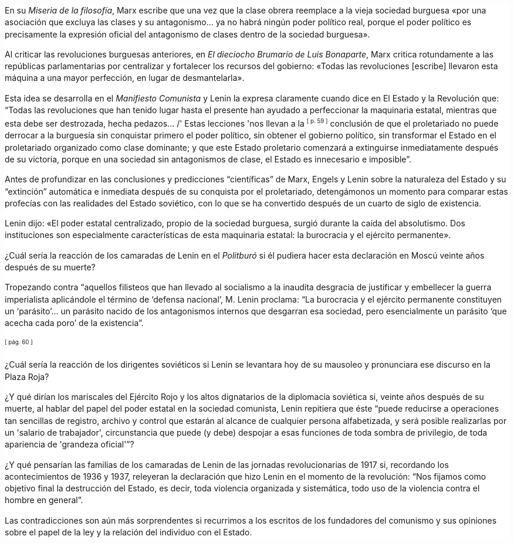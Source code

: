 En su _Miseria de la filosofía_, Marx escribe que una vez que la clase obrera reemplace a la vieja sociedad burguesa «por una asociación que excluya las clases y su antagonismo... ya no habrá ningún poder político real, porque el poder político es precisamente la expresión oficial del antagonismo de clases dentro de la sociedad burguesa».

Al criticar las revoluciones burguesas anteriores, en _El dieciocho Brumario de Luis Bonaparte_, Marx critica rotundamente a las repúblicas parlamentarias por centralizar y fortalecer los recursos del gobierno: «Todas las revoluciones [escribe] llevaron esta máquina a una mayor perfección, en lugar de desmantelarla».

Esta idea se desarrolla en el _Manifiesto Comunista_ y Lenin la expresa claramente cuando dice en El Estado y la Revolución que: “Todas las revoluciones que han tenido lugar hasta el presente han ayudado a perfeccionar la maquinaria estatal, mientras que esta debe ser destrozada, hecha pedazos… /' Estas lecciones 'nos llevan a la <span id="p59"><sup><small>[ p. 59 ]</small></sup></span> conclusión de que el proletariado no puede derrocar a la burguesía sin conquistar primero el poder político, sin obtener el gobierno político, sin transformar el Estado en el proletariado organizado como clase dominante; y que este Estado proletario comenzará a extinguirse inmediatamente después de su victoria, porque en una sociedad sin antagonismos de clase, el Estado es innecesario e imposible”.

Antes de profundizar en las conclusiones y predicciones “científicas” de Marx, Engels y Lenin sobre la naturaleza del Estado y su “extinción” automática e inmediata después de su conquista por el proletariado, detengámonos un momento para comparar estas profecías con las realidades del Estado soviético, con lo que se ha convertido después de un cuarto de siglo de existencia.

Lenin dijo: «El poder estatal centralizado, propio de la sociedad burguesa, surgió durante la caída del absolutismo. Dos instituciones son especialmente características de esta maquinaria estatal: la burocracia y el ejército permanente».

¿Cuál sería la reacción de los camaradas de Lenin en el _Politburó_ si él pudiera hacer esta declaración en Moscú veinte años después de su muerte?

Tropezando contra “aquellos filisteos que han llevado al socialismo a la inaudita desgracia de justificar y embellecer la guerra imperialista aplicándole el término de ‘defensa nacional’, M. Lenin proclama: “La burocracia y el ejército permanente constituyen un ‘parásito’... un parásito nacido de los antagonismos internos que desgarran esa sociedad, pero esencialmente un parásito ‘que acecha cada poro’ de la existencia”.

<span id="p60"><sup><small>[ pág. 60 ]</small></sup></span>

¿Cuál sería la reacción de los dirigentes soviéticos si Lenin se levantara hoy de su mausoleo y pronunciara ese discurso en la Plaza Roja?

¿Y qué dirían los mariscales del Ejército Rojo y los altos dignatarios de la diplomacia soviética si, veinte años después de su muerte, al hablar del papel del poder estatal en la sociedad comunista, Lenin repitiera que éste “puede reducirse a operaciones tan sencillas de registro, archivo y control que estarán al alcance de cualquier persona alfabetizada, y será posible realizarlas por un 'salario de trabajador', circunstancia que puede (y debe) despojar a esas funciones de toda sombra de privilegio, de toda apariencia de 'grandeza oficial'”?

¿Y qué pensarían las familias de los camaradas de Lenin de las jornadas revolucionarias de 1917 si, recordando los acontecimientos de 1936 y 1937, releyeran la declaración que hizo Lenin en el momento de la revolución: “Nos fijamos como objetivo final la destrucción del Estado, es decir, toda violencia organizada y sistemática, todo uso de la violencia contra el hombre en general”.

Las contradicciones son aún más sorprendentes si recurrimos a los escritos de los fundadores del comunismo y sus opiniones sobre el papel de la ley y la relación del individuo con el Estado.
